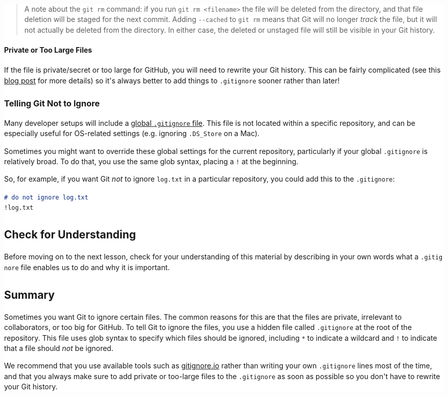 > A note about the `git rm` command: if you run `git rm <filename>` the file
> will be deleted from the directory, and that file deletion will be staged for
> the next commit. Adding `--cached` to `git rm` means that Git will no longer
> _track_ the file, but it will not actually be deleted from the directory. In
> either case, the deleted or unstaged file will still be visible in your Git
> history.

#### Private or Too Large Files

If the file is private/secret or too large for GitHub, you will need to rewrite
your Git history. This can be fairly complicated (see this [blog post][]
for more details) so it's always better to add things to `.gitignore` sooner
rather than later!

### Telling Git Not to Ignore

Many developer setups will include a [global `.gitignore`
file][global-gitignore]. This file is not located within a specific repository,
and can be especially useful for OS-related settings (e.g. ignoring `.DS_Store`
on a Mac).

Sometimes you might want to override these global settings for the current
repository, particularly if your global `.gitignore` is relatively broad. To do
that, you use the same glob syntax, placing a `!` at the beginning.

So, for example, if you want Git _not_ to ignore `log.txt` in a particular
repository, you could add this to the `.gitignore`:

```md
# do not ignore log.txt
!log.txt
```

## Check for Understanding

Before moving on to the next lesson, check for your understanding of this
material by describing in your own words what a `.gitignore` file enables us to
do and why it is important.

## Summary

Sometimes you want Git to ignore certain files. The common reasons for this are
that the files are private, irrelevant to collaborators, or too big for GitHub.
To tell Git to ignore the files, you use a hidden file called `.gitignore` at
the root of the repository. This file uses glob syntax to specify which files
should be ignored, including `*` to indicate a wildcard and `!` to indicate that
a file should _not_ be ignored.

We recommend that you use available tools such as [gitignore.io][] rather than
writing your own `.gitignore` lines most of the time, and that you always make
sure to add private or too-large files to the `.gitignore` as soon as possible
so you don't have to rewrite your Git history.

[size-limits]: https://docs.github.com/en/repositories/working-with-files/managing-large-files/about-large-files-on-github
[glob syntax]: https://en.wikipedia.org/wiki/Glob_(programming)
[Git documentation]: https://git-scm.com/docs/gitignore
[python-gitignore]: https://github.com/github/gitignore/blob/main/Python.gitignore
[node-gitignore]: https://github.com/github/gitignore/blob/main/Node.gitignore
[blog post]: https://medium.com/analytics-vidhya/tutorial-removing-large-files-from-git-78dbf4cf83a?sk=c3763d466c7f2528008c3777192dfb95
[global-gitignore]: ttps://sebastiandedeyne.com/setting-up-a-global-gitignore-file/
[gitignore.io]: https://gitignore.io
